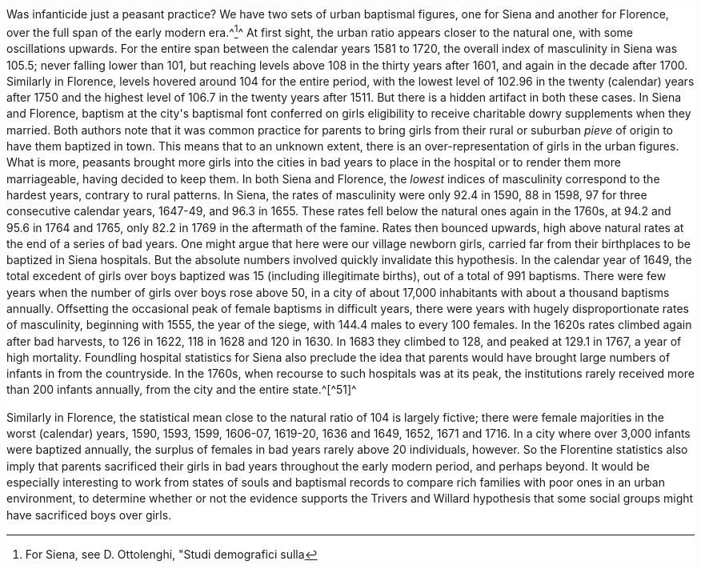 Was infanticide just a peasant practice? We have two sets of urban baptismal figures, one for Siena and another for Florence, over the full span of the early modern era.^[^50]^ At first sight, the urban ratio appears closer to the natural one, with some oscillations upwards. For the entire span between the calendar years 1581 to 1720, the overall index of masculinity in Siena was 105.5; never falling lower than 101, but reaching levels above 108 in the thirty years after 1601, and again in the decade after 1700. Similarly in Florence, levels hovered around 104 for the entire period, with the lowest level of 102.96 in the twenty (calendar) years after 1750 and the highest level of 106.7 in the twenty years after 1511. But there is a hidden artifact in both these cases. In Siena and Florence, baptism at the city's baptismal font conferred on girls eligibility to receive charitable dowry supplements when they married. Both authors note that it was common practice for parents to bring girls from their rural or suburban *pieve* of origin to have them baptized in town. This means that to an unknown extent, there is an over-representation of girls in the urban figures. What is more, peasants brought more girls into the cities in bad years to place in the hospital or to render them more marriageable, having decided to keep them. In both Siena and Florence, the *lowest* indices of masculinity correspond to the hardest years, contrary to rural patterns. In Siena, the rates of masculinity were only 92.4 in 1590, 88 in 1598, 97 for three consecutive calendar years, 1647-49, and 96.3 in 1655. These rates fell below the natural ones again in the 1760s, at 94.2 and 95.6 in 1764 and 1765, only 82.2 in 1769 in the aftermath of the famine. Rates then bounced upwards, high above natural rates at the end of a series of bad years. One might argue that here were our village newborn girls, carried far from their birthplaces to be baptized in Siena hospitals. But the absolute numbers involved quickly invalidate this hypothesis. In the calendar year of 1649, the total excedent of girls over boys baptized was 15 (including illegitimate births), out of a total of 991 baptisms. There were few years when the number of girls over boys rose above 50, in a city of about 17,000 inhabitants with about a thousand baptisms annually. Offsetting the occasional peak of female baptisms in difficult years, there were years with hugely disproportionate rates of masculinity, beginning with 1555, the year of the siege, with 144.4 males to every 100 females. In the 1620s rates climbed again after bad harvests, to 126 in 1622, 118 in 1628 and 120 in 1630. In 1683 they climbed to 128, and peaked at 129.1 in 1767, a year of high mortality. Foundling hospital statistics for Siena also preclude the idea that parents would have brought large numbers of infants in from the countryside. In the 1760s, when recourse to such hospitals was at its peak, the institutions rarely received more than 200 infants annually, from the city and the entire state.^[^51]^

Similarly in Florence, the statistical mean close to the natural ratio of 104 is largely fictive; there were female majorities in the worst (calendar) years, 1590, 1593, 1599, 1606-07, 1619-20, 1636 and 1649, 1652, 1671 and 1716. In a city where over 3,000 infants were baptized annually, the surplus of females in bad years rarely above 20 individuals, however. So the Florentine statistics also imply that parents sacrificed their girls in bad years throughout the early modern period, and perhaps beyond. It would be especially interesting to work from states of souls and baptismal records to compare rich families with poor ones in an urban environment, to determine whether or not the evidence supports the Trivers and Willard hypothesis that some social groups might have sacrificed boys over girls.


[^1]:  Archivio di Stato Siena (hereafter ASS) Notarile Post-Cosimiano,
[^10]:  Kertzer, *Sacrificed for honor*, p. 138.
[^11]:  Richard Trexler, "Infanticide in Florence: New sources and first
[^12]:  Nancy Scheper-Hughes, "Culture, scarcity and maternal thinking:
[^15]:  R.W. Malcomson, "Infanticide in the 18^th^ century", *Crime in
[^18]:  Natalie Zemon Davis, *Fiction in the Archives: Pardon tales and
[^19]:  Povolo, Dal versante dell'illegittimità", *Crime, giustizia e
[^40]:  ADP 1680 San Bartolomeo *Status animarum* (1677), (1702); ADP
[^41]:  For an introduction to this literature, see Susan C.M.
[^44]:  For the pattern in Siena, see my article, "The decline of a
[^45]:  ACT 1680: *Stato delle anime di S. Bartolomeo*, 8 January 1677;
[^46]:  The theory is cited in many places. An elegant and forceful
[^47]:  Luigi Bonazzi, *Storia di Perugia, dalle origini al 1860* (Città
[^48]:  ADP 2008: *Status animarum Petroio* n.d. (probably 1677)
[^49]:  Biblioteca Comunale degli Intronati di Siena, A IV 20, fo. 8,
[^50]:  For Siena, see D. Ottolenghi, "Studi demografici sulla